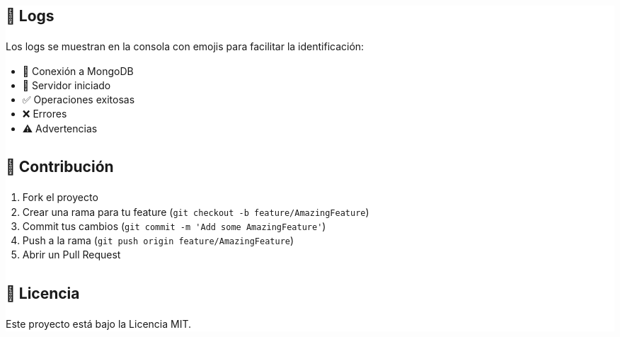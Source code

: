 ## 📝 Logs

Los logs se muestran en la consola con emojis para facilitar la identificación:
- 🔗 Conexión a MongoDB
- 🚀 Servidor iniciado
- ✅ Operaciones exitosas
- ❌ Errores
- ⚠️ Advertencias

## 🤝 Contribución

1. Fork el proyecto
2. Crear una rama para tu feature (`git checkout -b feature/AmazingFeature`)
3. Commit tus cambios (`git commit -m 'Add some AmazingFeature'`)
4. Push a la rama (`git push origin feature/AmazingFeature`)
5. Abrir un Pull Request

## 📄 Licencia

Este proyecto está bajo la Licencia MIT. 